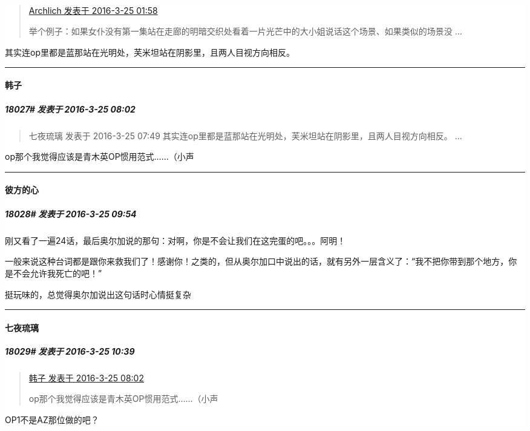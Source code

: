 

<blockquote><a href="httphttps://bbs.saraba1st.com/2b/forum.php?mod=redirect&amp;goto=findpost&amp;pid=31929010&amp;ptid=1148153" target="_blank">Archlich 发表于 2016-3-25 01:58</a>

举个例子：如果女仆没有第一集站在走廊的明暗交织处看着一片光芒中的大小姐说话这个场景、如果类似的场景没 ...</blockquote>
其实连op里都是蓝那站在光明处，芙米坦站在阴影里，且两人目视方向相反。







-----

####  韩子  
##### 18027#       发表于 2016-3-25 08:02



<blockquote>七夜琉璃 发表于 2016-3-25 07:49
其实连op里都是蓝那站在光明处，芙米坦站在阴影里，且两人目视方向相反。 ...</blockquote>
op那个我觉得应该是青木英OP惯用范式……（小声







-----

####  彼方的心  
##### 18028#       发表于 2016-3-25 09:54




刚又看了一遍24话，最后奥尔加说的那句：对啊，你是不会让我们在这完蛋的吧。。。阿明！ 


一般来说这种台词都是跟你来救我们了！感谢你！之类的，但从奥尔加口中说出的话，就有另外一层含义了：“我不把你带到那个地方，你是不会允许我死亡的吧！”


挺玩味的，总觉得奥尔加说出这句话时心情挺复杂







-----

####  七夜琉璃  
##### 18029#       发表于 2016-3-25 10:39



<blockquote><a href="httphttps://bbs.saraba1st.com/2b/forum.php?mod=redirect&amp;goto=findpost&amp;pid=31929637&amp;ptid=1148153" target="_blank">韩子 发表于 2016-3-25 08:02</a>

op那个我觉得应该是青木英OP惯用范式……（小声</blockquote>
OP1不是AZ那位做的吧？



